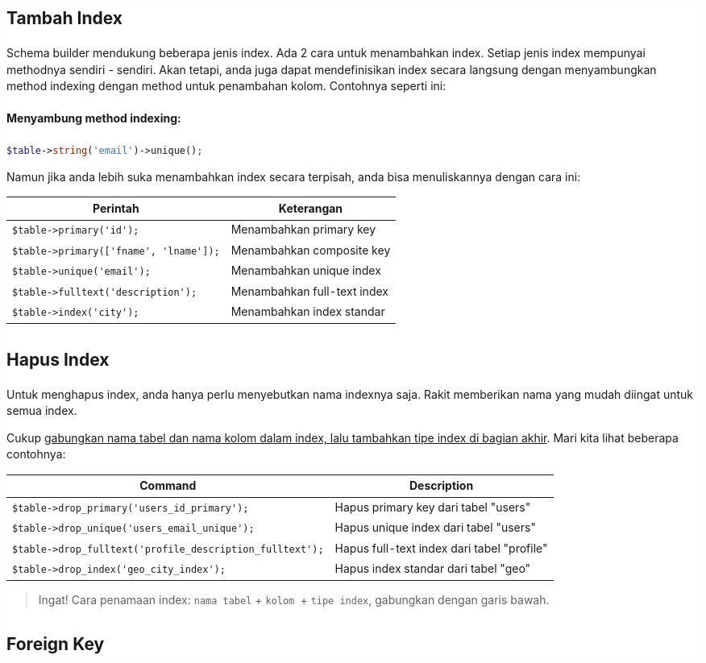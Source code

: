 <a id="tambah-index"></a>
## Tambah Index

Schema builder mendukung beberapa jenis index. Ada 2 cara untuk menambahkan index.
Setiap jenis index mempunyai methodnya sendiri - sendiri. Akan tetapi, anda juga dapat
mendefinisikan index secara langsung dengan menyambungkan method indexing dengan
method untuk penambahan kolom. Contohnya seperti ini:

#### Menyambung method indexing:

```php
$table->string('email')->unique();
```

Namun jika anda lebih suka menambahkan index secara terpisah, anda bisa menuliskannya dengan cara ini:

| Perintah                               | Keterangan                  |
| -------------------------------------- | --------------------------- |
| `$table->primary('id');`               | Menambahkan primary key     |
| `$table->primary(['fname', 'lname']);` | Menambahkan composite key   |
| `$table->unique('email');`             | Menambahkan unique index    |
| `$table->fulltext('description');`     | Menambahkan full-text index |
| `$table->index('city');`              | Menambahkan index standar   |


<a id="hapus-index"></a>
## Hapus Index

Untuk menghapus index, anda hanya perlu menyebutkan nama indexnya saja. Rakit memberikan
nama yang mudah diingat untuk semua index.

Cukup <ins>gabungkan nama tabel dan nama kolom dalam index, lalu tambahkan tipe index di bagian akhir</ins>.
Mari kita lihat beberapa contohnya:

| Command                                                  | Description                                |
| -------------------------------------------------------- | ------------------------------------------ |
| `$table->drop_primary('users_id_primary');`              | Hapus primary key dari tabel "users"       |
| `$table->drop_unique('users_email_unique');`             | Hapus unique index dari tabel "users"      |
| `$table->drop_fulltext('profile_description_fulltext');` | Hapus full-text index dari tabel "profile" |
| `$table->drop_index('geo_city_index');`                 | Hapus index standar dari tabel "geo"        |

<a id="aturan-penamaan-index"></a>
>  Ingat! Cara penamaan index: `nama tabel` + `kolom `+ `tipe index`, gabungkan dengan garis bawah.


<a id="foreign-key"></a>
## Foreign Key
